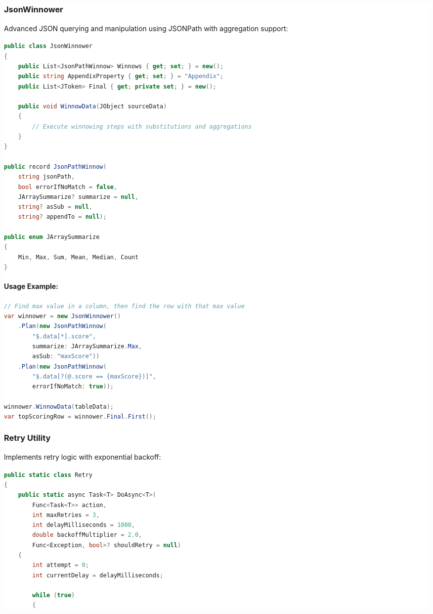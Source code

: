 ### JsonWinnower

Advanced JSON querying and manipulation using JSONPath with aggregation support:

```csharp
public class JsonWinnower
{
    public List<JsonPathWinnow> Winnows { get; set; } = new();
    public string AppendixProperty { get; set; } = "Appendix";
    public List<JToken> Final { get; private set; } = new();
    
    public void WinnowData(JObject sourceData)
    {
        // Execute winnowing steps with substitutions and aggregations
    }
}

public record JsonPathWinnow(
    string jsonPath,
    bool errorIfNoMatch = false,
    JArraySummarize? summarize = null,
    string? asSub = null,
    string? appendTo = null);

public enum JArraySummarize
{
    Min, Max, Sum, Mean, Median, Count
}
```

#### Usage Example:

```csharp
// Find max value in a column, then find the row with that max value
var winnower = new JsonWinnower()
    .Plan(new JsonPathWinnow(
        "$.data[*].score",
        summarize: JArraySummarize.Max,
        asSub: "maxScore"))
    .Plan(new JsonPathWinnow(
        "$.data[?(@.score == {maxScore})]",
        errorIfNoMatch: true));

winnower.WinnowData(tableData);
var topScoringRow = winnower.Final.First();
```

### Retry Utility

Implements retry logic with exponential backoff:

```csharp
public static class Retry
{
    public static async Task<T> DoAsync<T>(
        Func<Task<T>> action,
        int maxRetries = 3,
        int delayMilliseconds = 1000,
        double backoffMultiplier = 2.0,
        Func<Exception, bool>? shouldRetry = null)
    {
        int attempt = 0;
        int currentDelay = delayMilliseconds;
        
        while (true)
        {
```